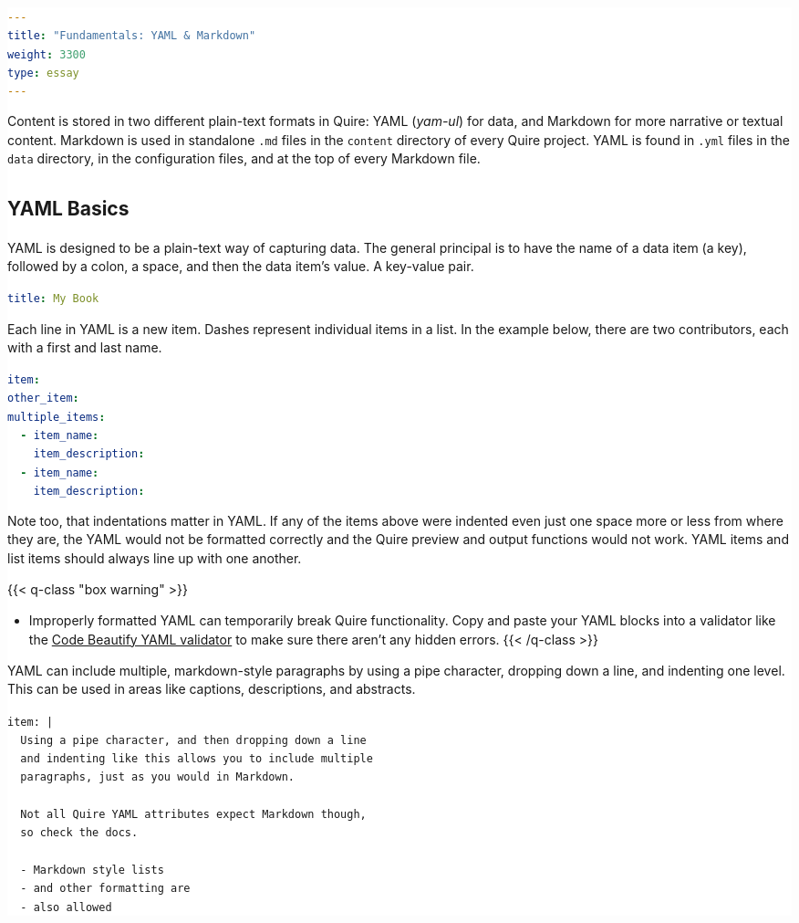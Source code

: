 ```yaml
---
title: "Fundamentals: YAML & Markdown"
weight: 3300
type: essay
---
```


Content is stored in two different plain-text formats in Quire: YAML (*yam-ul*) for data, and Markdown for more narrative or textual content. Markdown is used in standalone `.md` files in the `content` directory of every Quire project. YAML is found in `.yml` files in the `data` directory, in the configuration files, and at the top of every Markdown file.

## YAML Basics

YAML is designed to be a plain-text way of capturing data. The general principal is to have the name of a data item (a key), followed by a colon, a space, and then the data item’s value. A key-value pair.

```yaml
title: My Book
```

Each line in YAML is a new item. Dashes represent individual items in a list. In the example below, there are two contributors, each with a first and last name.

```yaml
item:
other_item:
multiple_items:
  - item_name:
    item_description:
  - item_name:
    item_description:
```

Note too, that indentations matter in YAML. If any of the items above were indented even just one space more or less from where they are, the YAML would not be formatted correctly and the Quire preview and output functions would not work. YAML items and list items should always line up with one another.

{{< q-class "box warning" >}}
- Improperly formatted YAML can temporarily break Quire functionality. Copy and paste your YAML blocks into a validator like the [Code Beautify YAML validator](https://codebeautify.org/yaml-validator) to make sure there aren’t any hidden errors.
{{< /q-class >}}

YAML can include multiple, markdown-style paragraphs by using a pipe character, dropping down a line, and indenting one level. This can be used in areas like captions, descriptions, and abstracts.

```txt
item: |
  Using a pipe character, and then dropping down a line
  and indenting like this allows you to include multiple
  paragraphs, just as you would in Markdown.

  Not all Quire YAML attributes expect Markdown though,
  so check the docs.

  - Markdown style lists
  - and other formatting are
  - also allowed
```
